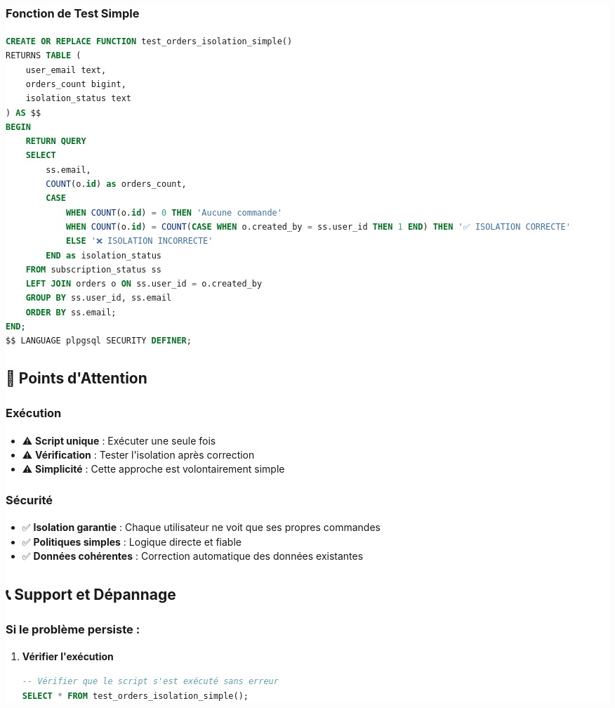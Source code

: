 ### **Fonction de Test Simple**

```sql
CREATE OR REPLACE FUNCTION test_orders_isolation_simple()
RETURNS TABLE (
    user_email text,
    orders_count bigint,
    isolation_status text
) AS $$
BEGIN
    RETURN QUERY
    SELECT 
        ss.email,
        COUNT(o.id) as orders_count,
        CASE 
            WHEN COUNT(o.id) = 0 THEN 'Aucune commande'
            WHEN COUNT(o.id) = COUNT(CASE WHEN o.created_by = ss.user_id THEN 1 END) THEN '✅ ISOLATION CORRECTE'
            ELSE '❌ ISOLATION INCORRECTE'
        END as isolation_status
    FROM subscription_status ss
    LEFT JOIN orders o ON ss.user_id = o.created_by
    GROUP BY ss.user_id, ss.email
    ORDER BY ss.email;
END;
$$ LANGUAGE plpgsql SECURITY DEFINER;
```

## 🚨 **Points d'Attention**

### **Exécution**
- ⚠️ **Script unique** : Exécuter une seule fois
- ⚠️ **Vérification** : Tester l'isolation après correction
- ⚠️ **Simplicité** : Cette approche est volontairement simple

### **Sécurité**
- ✅ **Isolation garantie** : Chaque utilisateur ne voit que ses propres commandes
- ✅ **Politiques simples** : Logique directe et fiable
- ✅ **Données cohérentes** : Correction automatique des données existantes

## 📞 **Support et Dépannage**

### **Si le problème persiste :**

1. **Vérifier l'exécution**
   ```sql
   -- Vérifier que le script s'est exécuté sans erreur
   SELECT * FROM test_orders_isolation_simple();
   ```
